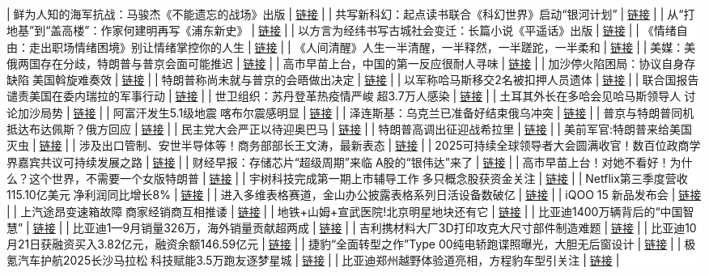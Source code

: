 | 鲜为人知的海军抗战：马骏杰《不能遗忘的战场》出版 | [链接](http://book.sina.com.cn/zixun/2025-09-22/doc-infriqvn6489383.shtml) |
| 共写新科幻：起点读书联合《科幻世界》启动“银河计划” | [链接](http://book.sina.com.cn/zixun/2025-09-22/doc-infriqvp4818860.shtml) |
| 从“打地基”到“盖高楼”：作家何建明再写《浦东新史》 | [链接](http://book.sina.com.cn/zixun/2025-08-13/doc-infkuyff8105247.shtml) |
| 以方言为经纬书写古城社会变迁：长篇小说《平遥话》出版 | [链接](http://book.sina.com.cn/zixun/2025-08-25/doc-infnemzm7717788.shtml) |
| 《情绪自由：走出职场情绪困境》别让情绪掌控你的人生 | [链接](http://vip.book.sina.com.cn/weibobook/vipc.php?bid=5637825) |
| 《人间清醒》人生一半清醒，一半释然，一半蹉跎，一半柔和 | [链接](http://vip.book.sina.com.cn/weibobook/vipc.php?bid=5637827) |
| 美媒：美俄两国存在分歧，特朗普与普京会面可能推迟 | [链接](https://news.sina.com.cn/w/2025-10-22/doc-infutnct3531464.shtml) |
| 高市早苗上台，中国的第一反应很耐人寻味 | [链接](https://news.sina.com.cn/w/2025-10-22/doc-infutfvz0774410.shtml) |
| 加沙停火陷困局：协议自身存缺陷 美国斡旋难奏效 | [链接](https://news.sina.com.cn/w/2025-10-22/doc-infutfvz0771764.shtml) |
| 特朗普称尚未就与普京的会晤做出决定 | [链接](https://news.sina.com.cn/w/2025-10-22/doc-infuszqc0889925.shtml) |
| 以军称哈马斯移交2名被扣押人员遗体 | [链接](https://news.sina.com.cn/o/2025-10-22/doc-infuszpx3761591.shtml) |
| 联合国报告谴责美国在委内瑞拉的军事行动 | [链接](https://news.sina.com.cn/w/2025-10-22/doc-infuszqc0882452.shtml) |
| 世卫组织：苏丹登革热疫情严峻 超3.7万人感染 | [链接](https://news.sina.com.cn/w/2025-10-22/doc-infuszqc0882070.shtml) |
| 土耳其外长在多哈会见哈马斯领导人 讨论加沙局势 | [链接](https://news.sina.com.cn/w/2025-10-22/doc-infuszpx3761534.shtml) |
| 阿富汗发生5.1级地震 喀布尔震感明显 | [链接](https://news.sina.com.cn/w/2025-10-22/doc-infuszqc0881582.shtml) |
| 泽连斯基：乌克兰已准备好结束俄乌冲突 | [链接](https://news.sina.com.cn/w/2025-10-22/doc-infusqyf8673072.shtml) |
| 普京与特朗普同机抵达布达佩斯？俄方回应 | [链接](https://news.sina.com.cn/w/2025-10-21/doc-infusksm1241975.shtml) |
| 民主党大会严正以待迎奥巴马 | [链接](http://news.sina.com.cn/zt_d/usconvention2016) |
| 特朗普高调出征迎战希拉里 | [链接](http://news.sina.com.cn/zt_d/usconvention2016) |
| 美前军官:特朗普来给美国灭虫 | [链接](http://news.sina.com.cn/w/zg/2016-07-09/doc-ifxtwihp9896306.shtml) |
| 涉及出口管制、安世半导体等！商务部部长王文涛，最新表态 | [链接](https://finance.sina.com.cn/roll/2025-10-22/doc-infutfvv3646538.shtml) |
| 2025可持续全球领导者大会圆满收官！数百位政商学界嘉宾共议可持续发展之路 | [链接](https://finance.sina.cn/esg_conference_green_expo_2025/?redirect_flag=1) |
| 财经早报：存储芯片“超级周期”来临 A股的“银伟达”来了 | [链接](https://finance.sina.com.cn/stock/y/2025-10-22/doc-infutnct3532100.shtml) |
| 高市早苗上台！对她不看好！为什么？这个世界，不需要一个女版特朗普 | [链接](https://finance.sina.com.cn/roll/2025-10-22/doc-infutfwa9268802.shtml) |
| 宇树科技完成第一期上市辅导工作 多只概念股获资金关注 | [链接](https://finance.sina.com.cn/roll/2025-10-22/doc-infutfvv3660607.shtml) |
| Netflix第三季度营收115.10亿美元 净利润同比增长8% | [链接](https://finance.sina.com.cn/stock/usstock/c/2025-10-22/doc-infutfvx8311649.shtml) |
| 进入多维表格赛道，金山办公披露表格系列日活设备数破亿 | [链接](https://finance.sina.com.cn/roll/2025-10-22/doc-infutfvx8317718.shtml) |
| iQOO 15 新品发布会 | [链接](https://tech.sina.com.cn/zt_d/iqoo15) |
| 上汽途昂变速箱故障 商家经销商互相推诿 | [链接](https://tousu.sina.com.cn/complaint/view/17389002368/?sld=36a7fa7109e02941e9b3d2527f8f5e1c) |
| 地铁+山姆+宣武医院!北京明星地块还有它 | [链接](http://bj.leju.com/) |
| 比亚迪1400万辆背后的“中国智慧” | [链接](https://k.sina.com.cn/article_1893892941_70e2834d02001uqv0.html?from=society) |
| 比亚迪1—9月销量326万，海外销量贡献超两成 | [链接](https://k.sina.com.cn/article_1887344341_707e96d502001ojkk.html) |
| 吉利携材料大厂3D打印攻克大尺寸部件制造难题 | [链接](https://k.sina.com.cn/article_1728639545_6708f239001017bku.html) |
| 比亚迪10月21日获融资买入3.82亿元，融资余额146.59亿元 | [链接](https://finance.sina.com.cn/stock/aiassist/rzrq/2025-10-22/doc-infutncx0677941.shtml) |
| 捷豹“全面转型之作”Type 00纯电轿跑谍照曝光，大胆无后窗设计 | [链接](https://k.sina.com.cn/article_5952915705_162d248f9067020nzg.html?from=auto) |
| 极氪汽车护航2025长沙马拉松 科技赋能3.5万跑友逐梦星城 | [链接](http://hunan.sina.com.cn/city/2025-10-21/detail-infuryas9916213.shtml) |
| 比亚迪郑州越野体验道亮相，方程豹车型引关注 | [链接](https://k.sina.com.cn/article_2026337537_p78c77501027018pdq.html?from=auto&subch=oauto) |